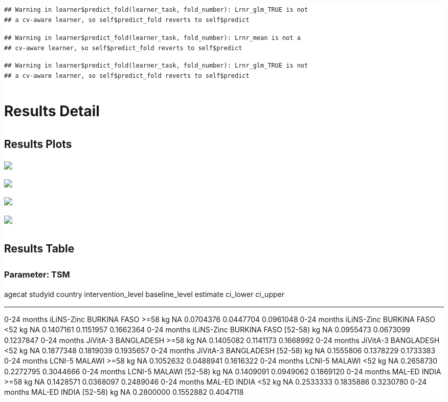 ```
## Warning in learner$predict_fold(learner_task, fold_number): Lrnr_glm_TRUE is not
## a cv-aware learner, so self$predict_fold reverts to self$predict
```

```
## Warning in learner$predict_fold(learner_task, fold_number): Lrnr_mean is not a
## cv-aware learner, so self$predict_fold reverts to self$predict
```

```
## Warning in learner$predict_fold(learner_task, fold_number): Lrnr_glm_TRUE is not
## a cv-aware learner, so self$predict_fold reverts to self$predict
```




# Results Detail

## Results Plots
![](/tmp/bb907c5b-d1d0-4ad4-ba17-fe67a0025036/71d7ae3e-59cb-446a-951e-40f13c7faadf/REPORT_files/figure-html/plot_tsm-1.png)

![](/tmp/bb907c5b-d1d0-4ad4-ba17-fe67a0025036/71d7ae3e-59cb-446a-951e-40f13c7faadf/REPORT_files/figure-html/plot_rr-1.png)



![](/tmp/bb907c5b-d1d0-4ad4-ba17-fe67a0025036/71d7ae3e-59cb-446a-951e-40f13c7faadf/REPORT_files/figure-html/plot_paf-1.png)

![](/tmp/bb907c5b-d1d0-4ad4-ba17-fe67a0025036/71d7ae3e-59cb-446a-951e-40f13c7faadf/REPORT_files/figure-html/plot_par-1.png)

## Results Table

### Parameter: TSM


agecat        studyid          country                        intervention_level   baseline_level     estimate    ci_lower    ci_upper
------------  ---------------  -----------------------------  -------------------  ---------------  ----------  ----------  ----------
0-24 months   iLiNS-Zinc       BURKINA FASO                   >=58 kg              NA                0.0704376   0.0447704   0.0961048
0-24 months   iLiNS-Zinc       BURKINA FASO                   <52 kg               NA                0.1407161   0.1151957   0.1662364
0-24 months   iLiNS-Zinc       BURKINA FASO                   [52-58) kg           NA                0.0955473   0.0673099   0.1237847
0-24 months   JiVitA-3         BANGLADESH                     >=58 kg              NA                0.1405082   0.1141173   0.1668992
0-24 months   JiVitA-3         BANGLADESH                     <52 kg               NA                0.1877348   0.1819039   0.1935657
0-24 months   JiVitA-3         BANGLADESH                     [52-58) kg           NA                0.1555806   0.1378229   0.1733383
0-24 months   LCNI-5           MALAWI                         >=58 kg              NA                0.1052632   0.0488941   0.1616322
0-24 months   LCNI-5           MALAWI                         <52 kg               NA                0.2658730   0.2272795   0.3044666
0-24 months   LCNI-5           MALAWI                         [52-58) kg           NA                0.1409091   0.0949062   0.1869120
0-24 months   MAL-ED           INDIA                          >=58 kg              NA                0.1428571   0.0368097   0.2489046
0-24 months   MAL-ED           INDIA                          <52 kg               NA                0.2533333   0.1835886   0.3230780
0-24 months   MAL-ED           INDIA                          [52-58) kg           NA                0.2800000   0.1552882   0.4047118